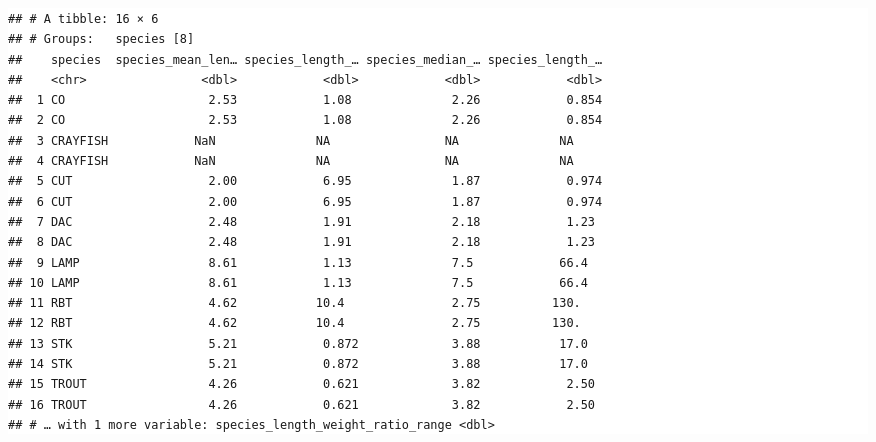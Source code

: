     ## # A tibble: 16 × 6
    ## # Groups:   species [8]
    ##    species  species_mean_len… species_length_… species_median_… species_length_…
    ##    <chr>                <dbl>            <dbl>            <dbl>            <dbl>
    ##  1 CO                    2.53            1.08              2.26            0.854
    ##  2 CO                    2.53            1.08              2.26            0.854
    ##  3 CRAYFISH            NaN              NA                NA              NA    
    ##  4 CRAYFISH            NaN              NA                NA              NA    
    ##  5 CUT                   2.00            6.95              1.87            0.974
    ##  6 CUT                   2.00            6.95              1.87            0.974
    ##  7 DAC                   2.48            1.91              2.18            1.23 
    ##  8 DAC                   2.48            1.91              2.18            1.23 
    ##  9 LAMP                  8.61            1.13              7.5            66.4  
    ## 10 LAMP                  8.61            1.13              7.5            66.4  
    ## 11 RBT                   4.62           10.4               2.75          130.   
    ## 12 RBT                   4.62           10.4               2.75          130.   
    ## 13 STK                   5.21            0.872             3.88           17.0  
    ## 14 STK                   5.21            0.872             3.88           17.0  
    ## 15 TROUT                 4.26            0.621             3.82            2.50 
    ## 16 TROUT                 4.26            0.621             3.82            2.50 
    ## # … with 1 more variable: species_length_weight_ratio_range <dbl>
